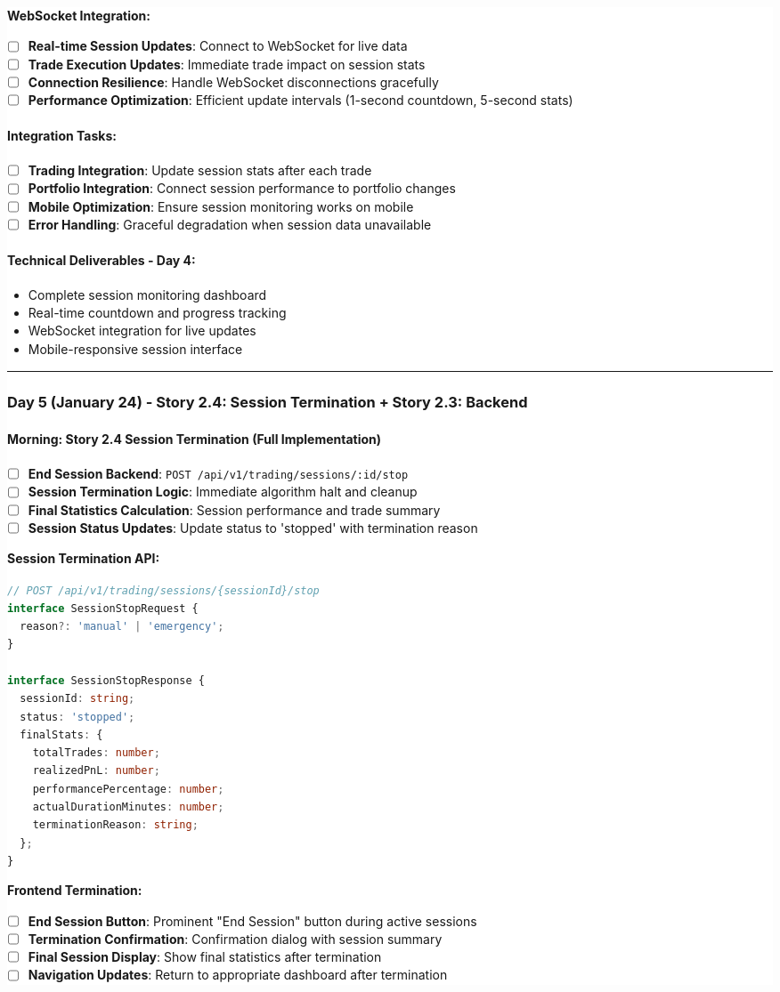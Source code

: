 **WebSocket Integration:**
- [ ] **Real-time Session Updates**: Connect to WebSocket for live data
- [ ] **Trade Execution Updates**: Immediate trade impact on session stats
- [ ] **Connection Resilience**: Handle WebSocket disconnections gracefully
- [ ] **Performance Optimization**: Efficient update intervals (1-second countdown, 5-second stats)

#### **Integration Tasks:**
- [ ] **Trading Integration**: Update session stats after each trade
- [ ] **Portfolio Integration**: Connect session performance to portfolio changes
- [ ] **Mobile Optimization**: Ensure session monitoring works on mobile
- [ ] **Error Handling**: Graceful degradation when session data unavailable

#### **Technical Deliverables - Day 4:**
- Complete session monitoring dashboard
- Real-time countdown and progress tracking
- WebSocket integration for live updates
- Mobile-responsive session interface

---

### **Day 5 (January 24) - Story 2.4: Session Termination + Story 2.3: Backend**

#### **Morning: Story 2.4 Session Termination (Full Implementation)**
- [ ] **End Session Backend**: `POST /api/v1/trading/sessions/:id/stop`
- [ ] **Session Termination Logic**: Immediate algorithm halt and cleanup
- [ ] **Final Statistics Calculation**: Session performance and trade summary
- [ ] **Session Status Updates**: Update status to 'stopped' with termination reason

**Session Termination API:**
```typescript
// POST /api/v1/trading/sessions/{sessionId}/stop
interface SessionStopRequest {
  reason?: 'manual' | 'emergency';
}

interface SessionStopResponse {
  sessionId: string;
  status: 'stopped';
  finalStats: {
    totalTrades: number;
    realizedPnL: number;
    performancePercentage: number;
    actualDurationMinutes: number;
    terminationReason: string;
  };
}
```

**Frontend Termination:**
- [ ] **End Session Button**: Prominent "End Session" button during active sessions
- [ ] **Termination Confirmation**: Confirmation dialog with session summary
- [ ] **Final Session Display**: Show final statistics after termination
- [ ] **Navigation Updates**: Return to appropriate dashboard after termination
